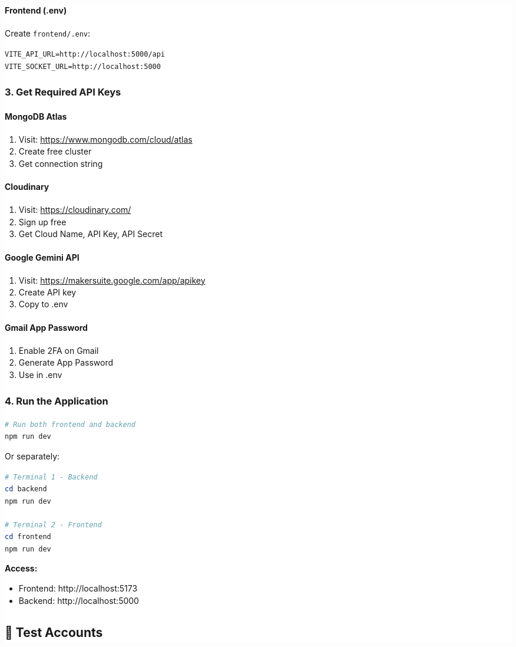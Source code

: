 #### Frontend (.env)
Create `frontend/.env`:
```env
VITE_API_URL=http://localhost:5000/api
VITE_SOCKET_URL=http://localhost:5000
```

### 3. Get Required API Keys

#### MongoDB Atlas
1. Visit: https://www.mongodb.com/cloud/atlas
2. Create free cluster
3. Get connection string

#### Cloudinary
1. Visit: https://cloudinary.com/
2. Sign up free
3. Get Cloud Name, API Key, API Secret

#### Google Gemini API
1. Visit: https://makersuite.google.com/app/apikey
2. Create API key
3. Copy to .env

#### Gmail App Password
1. Enable 2FA on Gmail
2. Generate App Password
3. Use in .env

### 4. Run the Application

```powershell
# Run both frontend and backend
npm run dev
```

Or separately:
```powershell
# Terminal 1 - Backend
cd backend
npm run dev

# Terminal 2 - Frontend
cd frontend
npm run dev
```

**Access:**
- Frontend: http://localhost:5173
- Backend: http://localhost:5000

## 🔑 Test Accounts
